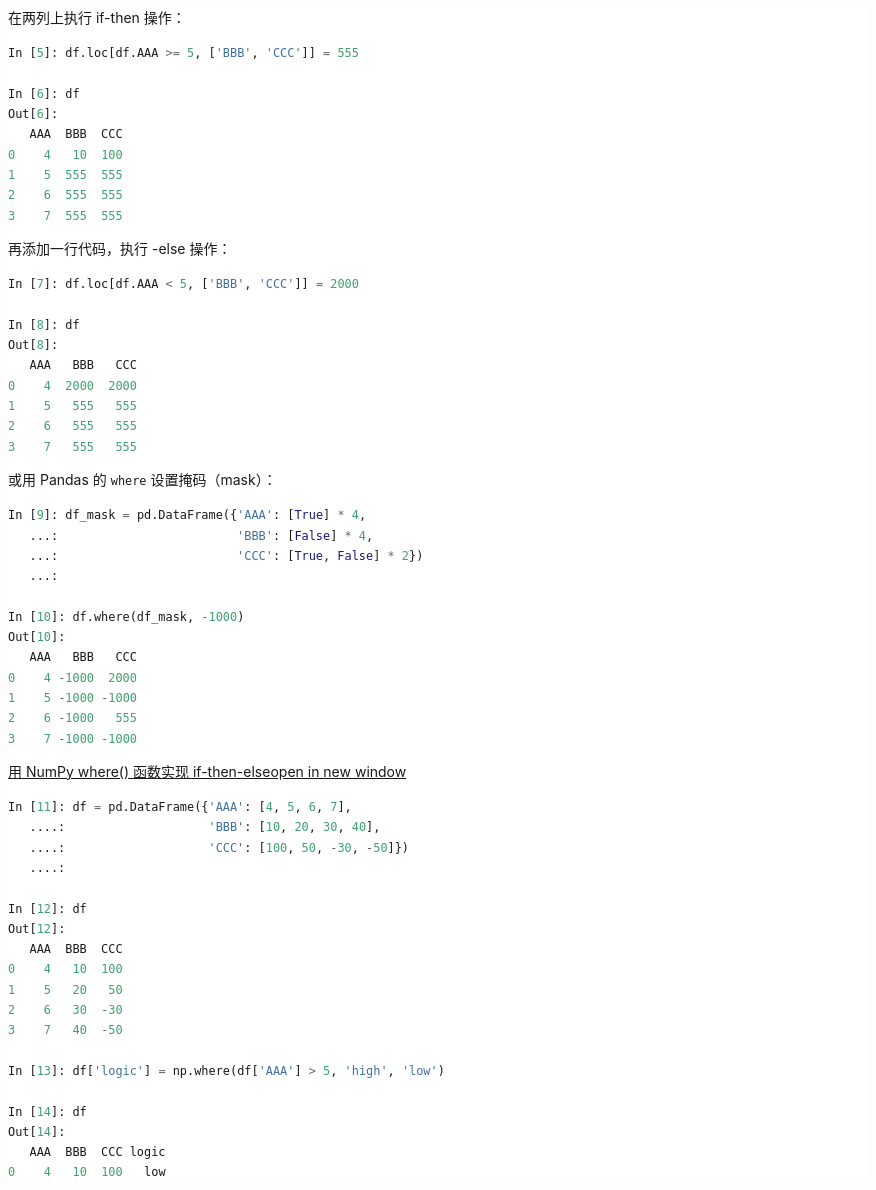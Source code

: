 在两列上执行 if-then 操作：

```python
In [5]: df.loc[df.AAA >= 5, ['BBB', 'CCC']] = 555

In [6]: df
Out[6]: 
   AAA  BBB  CCC
0    4   10  100
1    5  555  555
2    6  555  555
3    7  555  555
```

再添加一行代码，执行 -else 操作：

```python
In [7]: df.loc[df.AAA < 5, ['BBB', 'CCC']] = 2000

In [8]: df
Out[8]: 
   AAA   BBB   CCC
0    4  2000  2000
1    5   555   555
2    6   555   555
3    7   555   555
```

或用 Pandas 的 `where` 设置掩码（mask）：

```python
In [9]: df_mask = pd.DataFrame({'AAA': [True] * 4,
   ...:                         'BBB': [False] * 4,
   ...:                         'CCC': [True, False] * 2})
   ...: 

In [10]: df.where(df_mask, -1000)
Out[10]: 
   AAA   BBB   CCC
0    4 -1000  2000
1    5 -1000 -1000
2    6 -1000   555
3    7 -1000 -1000
```

[用 NumPy where() 函数实现 if-then-elseopen in new window](https://stackoverflow.com/questions/19913659/pandas-conditional-creation-of-a-series-dataframe-column)

```python
In [11]: df = pd.DataFrame({'AAA': [4, 5, 6, 7],
   ....:                    'BBB': [10, 20, 30, 40],
   ....:                    'CCC': [100, 50, -30, -50]})
   ....: 

In [12]: df
Out[12]: 
   AAA  BBB  CCC
0    4   10  100
1    5   20   50
2    6   30  -30
3    7   40  -50

In [13]: df['logic'] = np.where(df['AAA'] > 5, 'high', 'low')

In [14]: df
Out[14]: 
   AAA  BBB  CCC logic
0    4   10  100   low
```